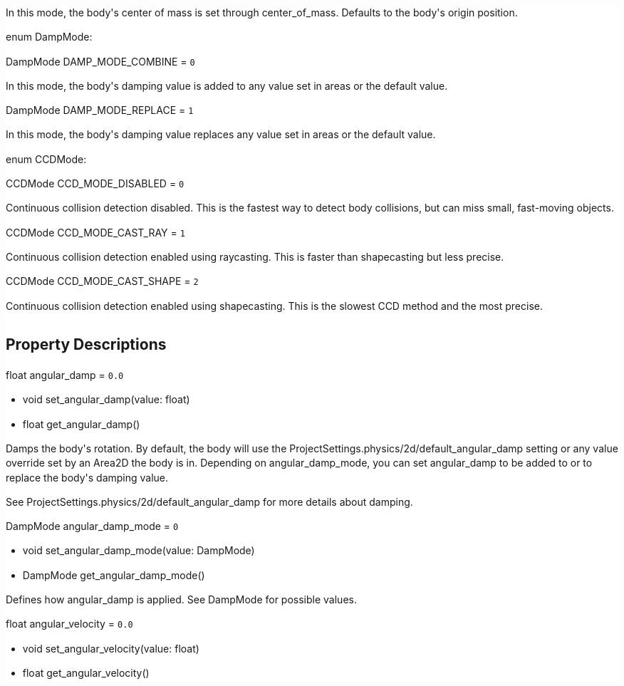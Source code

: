 In this mode, the body's center of mass is set through center_of_mass.
Defaults to the body's origin position.

enum DampMode:

DampMode DAMP_MODE_COMBINE = `0`

In this mode, the body's damping value is added to any value set in areas or
the default value.

DampMode DAMP_MODE_REPLACE = `1`

In this mode, the body's damping value replaces any value set in areas or the
default value.

enum CCDMode:

CCDMode CCD_MODE_DISABLED = `0`

Continuous collision detection disabled. This is the fastest way to detect
body collisions, but can miss small, fast-moving objects.

CCDMode CCD_MODE_CAST_RAY = `1`

Continuous collision detection enabled using raycasting. This is faster than
shapecasting but less precise.

CCDMode CCD_MODE_CAST_SHAPE = `2`

Continuous collision detection enabled using shapecasting. This is the slowest
CCD method and the most precise.

## Property Descriptions

float angular_damp = `0.0`

  * void set_angular_damp(value: float)

  * float get_angular_damp()

Damps the body's rotation. By default, the body will use the
ProjectSettings.physics/2d/default_angular_damp setting or any value override
set by an Area2D the body is in. Depending on angular_damp_mode, you can set
angular_damp to be added to or to replace the body's damping value.

See ProjectSettings.physics/2d/default_angular_damp for more details about
damping.

DampMode angular_damp_mode = `0`

  * void set_angular_damp_mode(value: DampMode)

  * DampMode get_angular_damp_mode()

Defines how angular_damp is applied. See DampMode for possible values.

float angular_velocity = `0.0`

  * void set_angular_velocity(value: float)

  * float get_angular_velocity()
